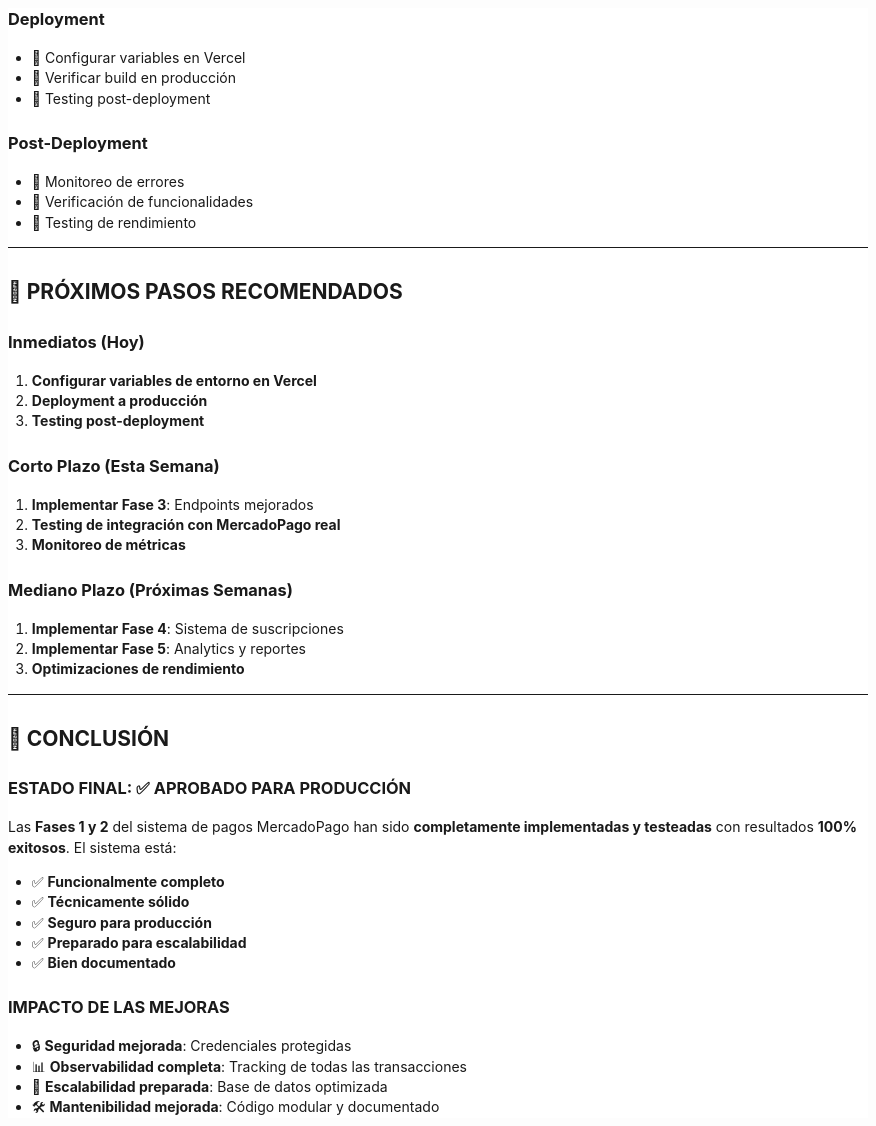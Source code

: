 ### **Deployment**
- 🔄 Configurar variables en Vercel
- 🔄 Verificar build en producción
- 🔄 Testing post-deployment

### **Post-Deployment**
- 🔄 Monitoreo de errores
- 🔄 Verificación de funcionalidades
- 🔄 Testing de rendimiento

---

## 🚀 **PRÓXIMOS PASOS RECOMENDADOS**

### **Inmediatos (Hoy)**
1. **Configurar variables de entorno en Vercel**
2. **Deployment a producción**
3. **Testing post-deployment**

### **Corto Plazo (Esta Semana)**
1. **Implementar Fase 3**: Endpoints mejorados
2. **Testing de integración con MercadoPago real**
3. **Monitoreo de métricas**

### **Mediano Plazo (Próximas Semanas)**
1. **Implementar Fase 4**: Sistema de suscripciones
2. **Implementar Fase 5**: Analytics y reportes
3. **Optimizaciones de rendimiento**

---

## 🎉 **CONCLUSIÓN**

### **ESTADO FINAL: ✅ APROBADO PARA PRODUCCIÓN**

Las **Fases 1 y 2** del sistema de pagos MercadoPago han sido **completamente implementadas y testeadas** con resultados **100% exitosos**. El sistema está:

- ✅ **Funcionalmente completo**
- ✅ **Técnicamente sólido**
- ✅ **Seguro para producción**
- ✅ **Preparado para escalabilidad**
- ✅ **Bien documentado**

### **IMPACTO DE LAS MEJORAS**
- 🔒 **Seguridad mejorada**: Credenciales protegidas
- 📊 **Observabilidad completa**: Tracking de todas las transacciones
- 🚀 **Escalabilidad preparada**: Base de datos optimizada
- 🛠️ **Mantenibilidad mejorada**: Código modular y documentado
